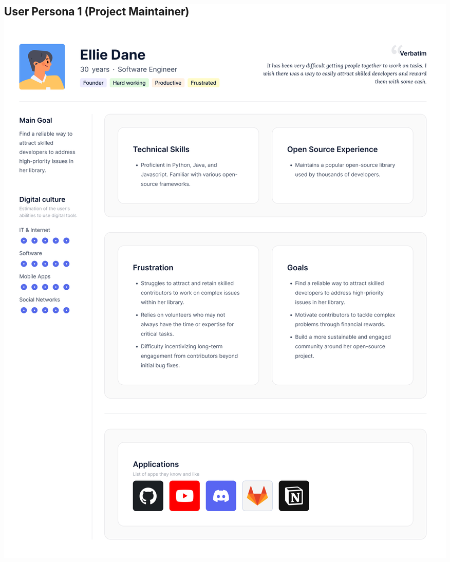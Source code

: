 ## **User Persona 1 (Project Maintainer)**

![User Persona 1 (Project Maintainer)](Images/Maintainer.png)
